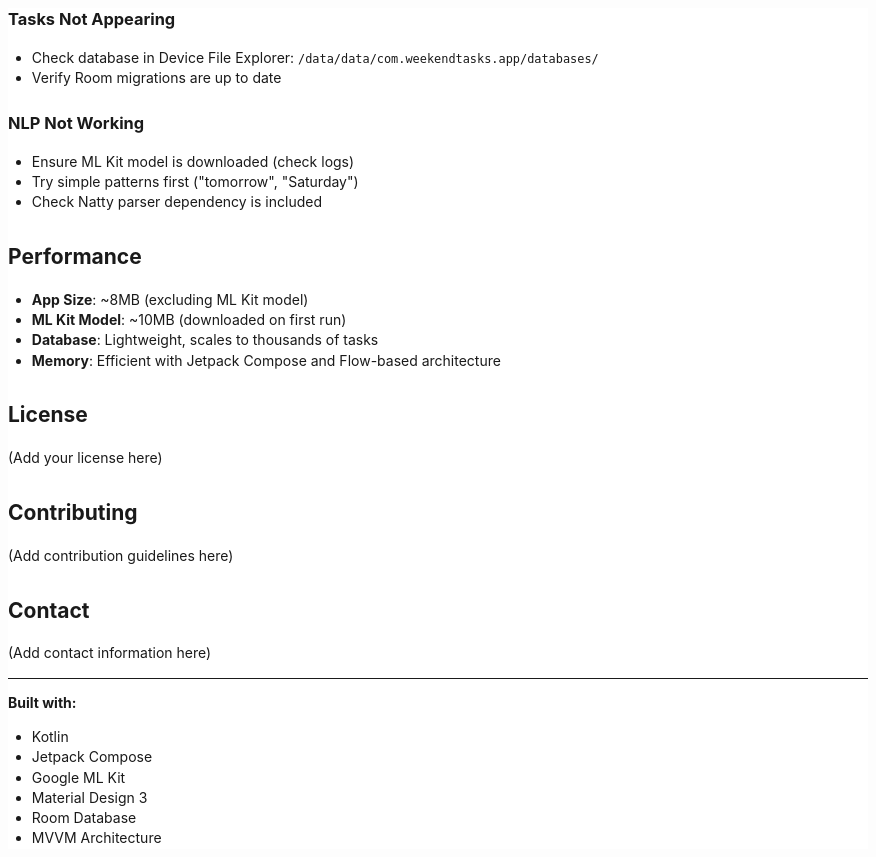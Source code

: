 ### Tasks Not Appearing
- Check database in Device File Explorer: `/data/data/com.weekendtasks.app/databases/`
- Verify Room migrations are up to date

### NLP Not Working
- Ensure ML Kit model is downloaded (check logs)
- Try simple patterns first ("tomorrow", "Saturday")
- Check Natty parser dependency is included

## Performance

- **App Size**: ~8MB (excluding ML Kit model)
- **ML Kit Model**: ~10MB (downloaded on first run)
- **Database**: Lightweight, scales to thousands of tasks
- **Memory**: Efficient with Jetpack Compose and Flow-based architecture

## License

(Add your license here)

## Contributing

(Add contribution guidelines here)

## Contact

(Add contact information here)

---

**Built with:**
- Kotlin
- Jetpack Compose
- Google ML Kit
- Material Design 3
- Room Database
- MVVM Architecture
